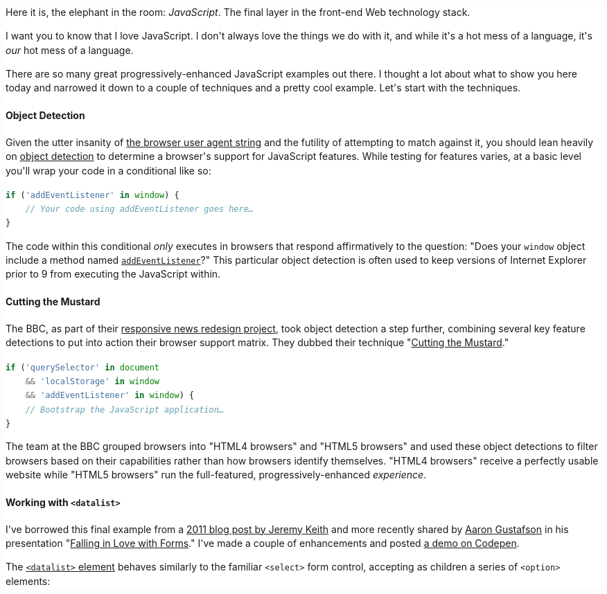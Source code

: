 Here it is, the elephant in the room: _JavaScript_. The final layer in the front-end Web technology stack.

I want you to know that I love JavaScript. I don't always love the things we do with it, and while it's a hot mess of a language, it's _our_ hot mess of a language.

There are so many great progressively-enhanced JavaScript examples out there. I thought a lot about what to show you here today and narrowed it down to a couple of techniques and a pretty cool example. Let's start with the techniques.

#### Object Detection

Given the utter insanity of [the browser user agent string](http://useragentstring.com/pages/All/) and the futility of attempting to match against it, you should lean heavily on [object detection](http://www.quirksmode.org/js/support.html) to determine a browser's support for JavaScript features. While testing for features varies, at a basic level you'll wrap your code in a conditional like so:

```js
if ('addEventListener' in window) {
    // Your code using addEventListener goes here…
}
```

The code within this conditional _only_ executes in browsers that respond affirmatively to the question: "Does your `window` object include a method named [`addEventListener`](https://developer.mozilla.org/en-US/docs/Web/API/EventTarget/addEventListener)?" This particular object detection is often used to keep versions of Internet Explorer prior to 9 from executing the JavaScript within.

#### Cutting the Mustard

The BBC, as part of their [responsive news redesign project](http://responsivenews.co.uk/), took object detection a step further, combining several key feature detections to put into action their browser support matrix. They dubbed their technique "[Cutting the Mustard](http://responsivenews.co.uk/post/18948466399/cutting-the-mustard)."

```js
if ('querySelector' in document
    && 'localStorage' in window
    && 'addEventListener' in window) {
    // Bootstrap the JavaScript application…
}
```

The team at the BBC grouped browsers into "HTML4 browsers" and "HTML5 browsers" and used these object detections to filter browsers based on their capabilities rather than how browsers identify themselves. "HTML4 browsers" receive a perfectly usable website while "HTML5 browsers" run the full-featured, progressively-enhanced _experience_.

#### Working with `<datalist>`

I've borrowed this final example from a [2011 blog post by Jeremy Keith](https://adactio.com/journal/4272) and more recently shared by [Aaron Gustafson](http://www.aaron-gustafson.com/) in his presentation "[Falling in Love with Forms](http://www.slideshare.net/AaronGustafson/falling-in-love-with-forms-microsoft-edge-web-summit-2015)." I've made a couple of enhancements and posted [a demo on Codepen](http://codepen.io/jgarber/pen/OVzzJz).

The [`<datalist>` element](https://developer.mozilla.org/en-US/docs/Web/HTML/Element/datalist) behaves similarly to the familiar `<select>` form control, accepting as children a series of `<option>` elements:

